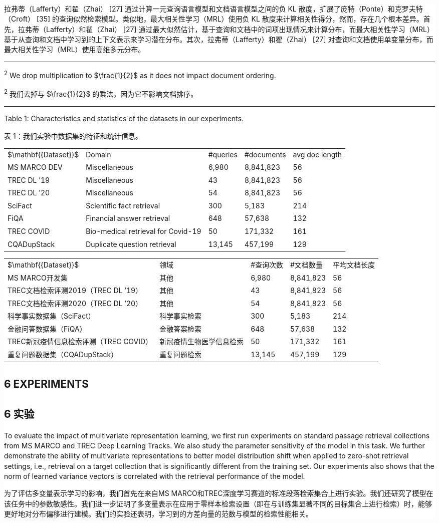 拉弗蒂（Lafferty）和翟（Zhai） [27] 通过计算一元查询语言模型和文档语言模型之间的负 KL 散度，扩展了庞特（Ponte）和克罗夫特（Croft） [35] 的查询似然检索模型。类似地，最大相关性学习（MRL）使用负 KL 散度来计算相关性得分，然而，存在几个根本差异。首先，拉弗蒂（Lafferty）和翟（Zhai） [27] 通过最大似然估计，基于查询和文档中的词项出现情况来计算分布，而最大相关性学习（MRL）基于从查询和文档中学习到的上下文表示来学习潜在分布。其次，拉弗蒂（Lafferty）和翟（Zhai） [27] 对查询和文档使用单变量分布，而最大相关性学习（MRL）使用高维多元分布。

---



${}^{2}$ We drop multiplication to $\frac{1}{2}$ as it does not impact document ordering.

${}^{2}$ 我们去掉与 $\frac{1}{2}$ 的乘法，因为它不影响文档排序。



---



Table 1: Characteristics and statistics of the datasets in our experiments.

表 1：我们实验中数据集的特征和统计信息。

<table><tr><td>$\mathbf{{Dataset}}$</td><td>Domain</td><td>#queries</td><td>#documents</td><td>avg doc length</td></tr><tr><td>MS MARCO DEV</td><td>Miscellaneous</td><td>6,980</td><td>8,841,823</td><td>56</td></tr><tr><td>TREC DL ’19</td><td>Miscellaneous</td><td>43</td><td>8,841,823</td><td>56</td></tr><tr><td>TREC DL ’20</td><td>Miscellaneous</td><td>54</td><td>8,841,823</td><td>56</td></tr><tr><td>SciFact</td><td>Scientific fact retrieval</td><td>300</td><td>5,183</td><td>214</td></tr><tr><td>FiQA</td><td>Financial answer retrieval</td><td>648</td><td>57,638</td><td>132</td></tr><tr><td>TREC COVID</td><td>Bio-medical retrieval for Covid-19</td><td>50</td><td>171,332</td><td>161</td></tr><tr><td>CQADupStack</td><td>Duplicate question retrieval</td><td>13,145</td><td>457,199</td><td>129</td></tr></table>

<table><tbody><tr><td>$\mathbf{{Dataset}}$</td><td>领域</td><td>#查询次数</td><td>#文档数量</td><td>平均文档长度</td></tr><tr><td>MS MARCO开发集</td><td>其他</td><td>6,980</td><td>8,841,823</td><td>56</td></tr><tr><td>TREC文档检索评测2019（TREC DL ’19）</td><td>其他</td><td>43</td><td>8,841,823</td><td>56</td></tr><tr><td>TREC文档检索评测2020（TREC DL ’20）</td><td>其他</td><td>54</td><td>8,841,823</td><td>56</td></tr><tr><td>科学事实数据集（SciFact）</td><td>科学事实检索</td><td>300</td><td>5,183</td><td>214</td></tr><tr><td>金融问答数据集（FiQA）</td><td>金融答案检索</td><td>648</td><td>57,638</td><td>132</td></tr><tr><td>TREC新冠疫情信息检索评测（TREC COVID）</td><td>新冠疫情生物医学信息检索</td><td>50</td><td>171,332</td><td>161</td></tr><tr><td>重复问题数据集（CQADupStack）</td><td>重复问题检索</td><td>13,145</td><td>457,199</td><td>129</td></tr></tbody></table>



## 6 EXPERIMENTS

## 6 实验

To evaluate the impact of multivariate representation learning, we first run experiments on standard passage retrieval collections from MS MARCO and TREC Deep Learning Tracks. We also study the parameter sensitivity of the model in this task. We further demonstrate the ability of multivariate representations to better model distribution shift when applied to zero-shot retrieval settings, i.e., retrieval on a target collection that is significantly different from the training set. Our experiments also shows that the norm of learned variance vectors is correlated with the retrieval performance of the model.

为了评估多变量表示学习的影响，我们首先在来自MS MARCO和TREC深度学习赛道的标准段落检索集合上进行实验。我们还研究了模型在该任务中的参数敏感性。我们进一步证明了多变量表示在应用于零样本检索设置（即在与训练集显著不同的目标集合上进行检索）时，能够更好地对分布偏移进行建模。我们的实验还表明，学习到的方差向量的范数与模型的检索性能相关。
